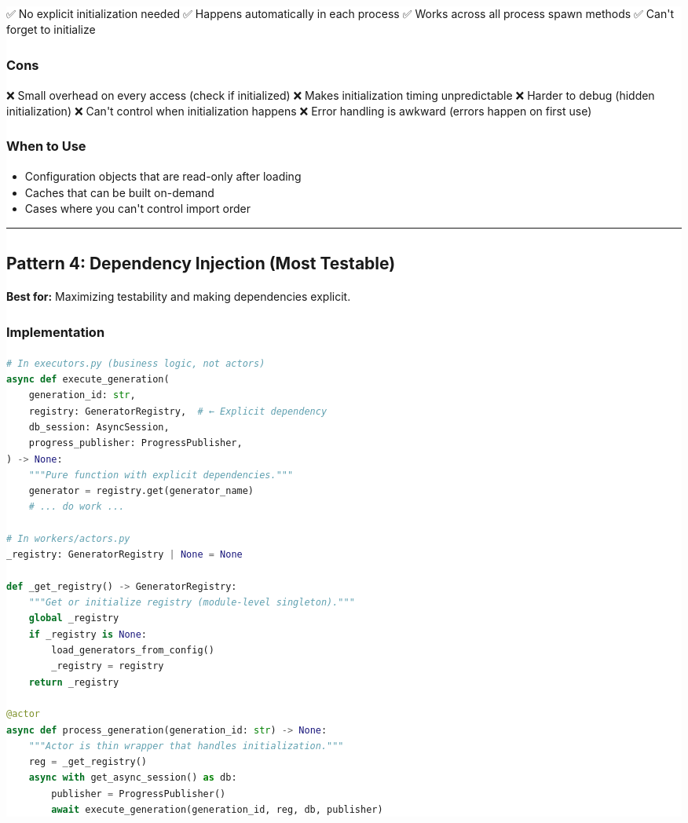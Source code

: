 ✅ No explicit initialization needed
✅ Happens automatically in each process
✅ Works across all process spawn methods
✅ Can't forget to initialize

### Cons

❌ Small overhead on every access (check if initialized)
❌ Makes initialization timing unpredictable
❌ Harder to debug (hidden initialization)
❌ Can't control when initialization happens
❌ Error handling is awkward (errors happen on first use)

### When to Use

- Configuration objects that are read-only after loading
- Caches that can be built on-demand
- Cases where you can't control import order

---

## Pattern 4: Dependency Injection (Most Testable)

**Best for:** Maximizing testability and making dependencies explicit.

### Implementation

```python
# In executors.py (business logic, not actors)
async def execute_generation(
    generation_id: str,
    registry: GeneratorRegistry,  # ← Explicit dependency
    db_session: AsyncSession,
    progress_publisher: ProgressPublisher,
) -> None:
    """Pure function with explicit dependencies."""
    generator = registry.get(generator_name)
    # ... do work ...

# In workers/actors.py
_registry: GeneratorRegistry | None = None

def _get_registry() -> GeneratorRegistry:
    """Get or initialize registry (module-level singleton)."""
    global _registry
    if _registry is None:
        load_generators_from_config()
        _registry = registry
    return _registry

@actor
async def process_generation(generation_id: str) -> None:
    """Actor is thin wrapper that handles initialization."""
    reg = _get_registry()
    async with get_async_session() as db:
        publisher = ProgressPublisher()
        await execute_generation(generation_id, reg, db, publisher)
```
